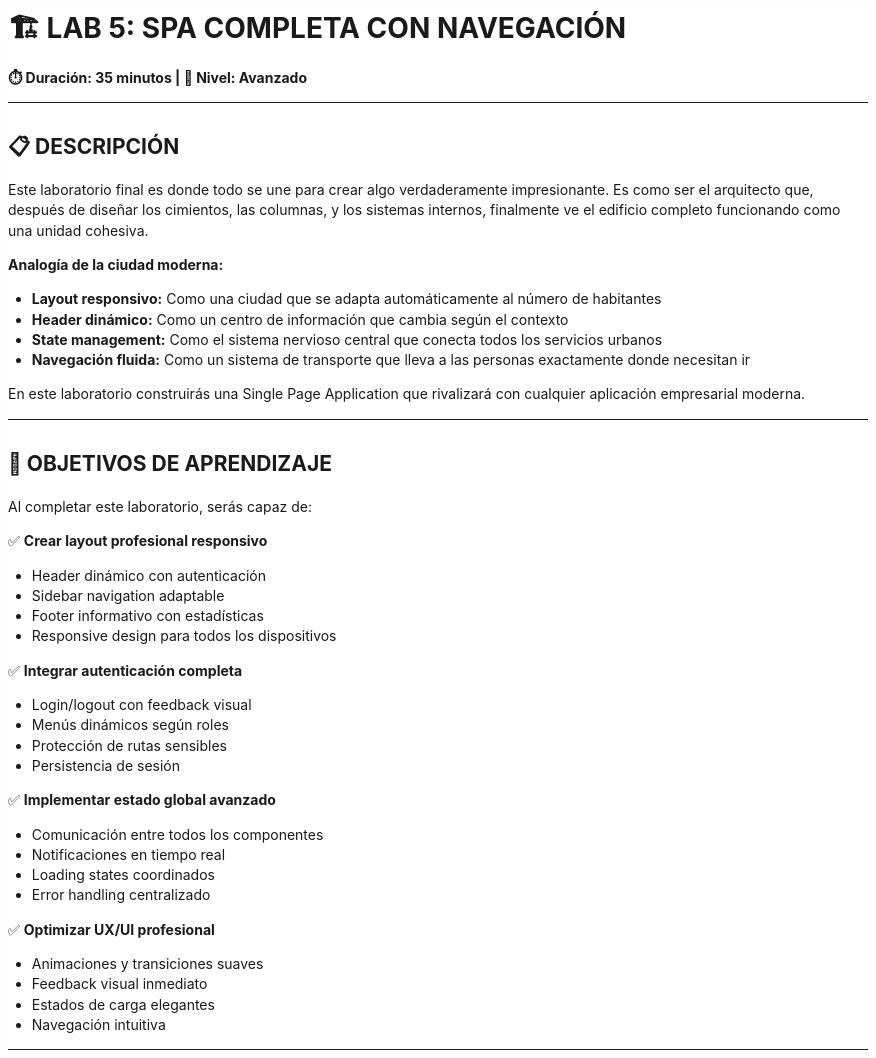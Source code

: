 # 🏗️ LAB 5: SPA COMPLETA CON NAVEGACIÓN
**⏱️ Duración: 35 minutos | 🎯 Nivel: Avanzado**

---

## 📋 DESCRIPCIÓN

Este laboratorio final es donde todo se une para crear algo verdaderamente impresionante. Es como ser el arquitecto que, después de diseñar los cimientos, las columnas, y los sistemas internos, finalmente ve el edificio completo funcionando como una unidad cohesiva.

**Analogía de la ciudad moderna:**
- **Layout responsivo:** Como una ciudad que se adapta automáticamente al número de habitantes
- **Header dinámico:** Como un centro de información que cambia según el contexto
- **State management:** Como el sistema nervioso central que conecta todos los servicios urbanos
- **Navegación fluida:** Como un sistema de transporte que lleva a las personas exactamente donde necesitan ir

En este laboratorio construirás una Single Page Application que rivalizará con cualquier aplicación empresarial moderna.

---

## 🎯 OBJETIVOS DE APRENDIZAJE

Al completar este laboratorio, serás capaz de:

✅ **Crear layout profesional responsivo**
- Header dinámico con autenticación
- Sidebar navigation adaptable
- Footer informativo con estadísticas
- Responsive design para todos los dispositivos

✅ **Integrar autenticación completa**
- Login/logout con feedback visual
- Menús dinámicos según roles
- Protección de rutas sensibles
- Persistencia de sesión

✅ **Implementar estado global avanzado**
- Comunicación entre todos los componentes
- Notificaciones en tiempo real
- Loading states coordinados
- Error handling centralizado

✅ **Optimizar UX/UI profesional**
- Animaciones y transiciones suaves
- Feedback visual inmediato
- Estados de carga elegantes
- Navegación intuitiva

---
